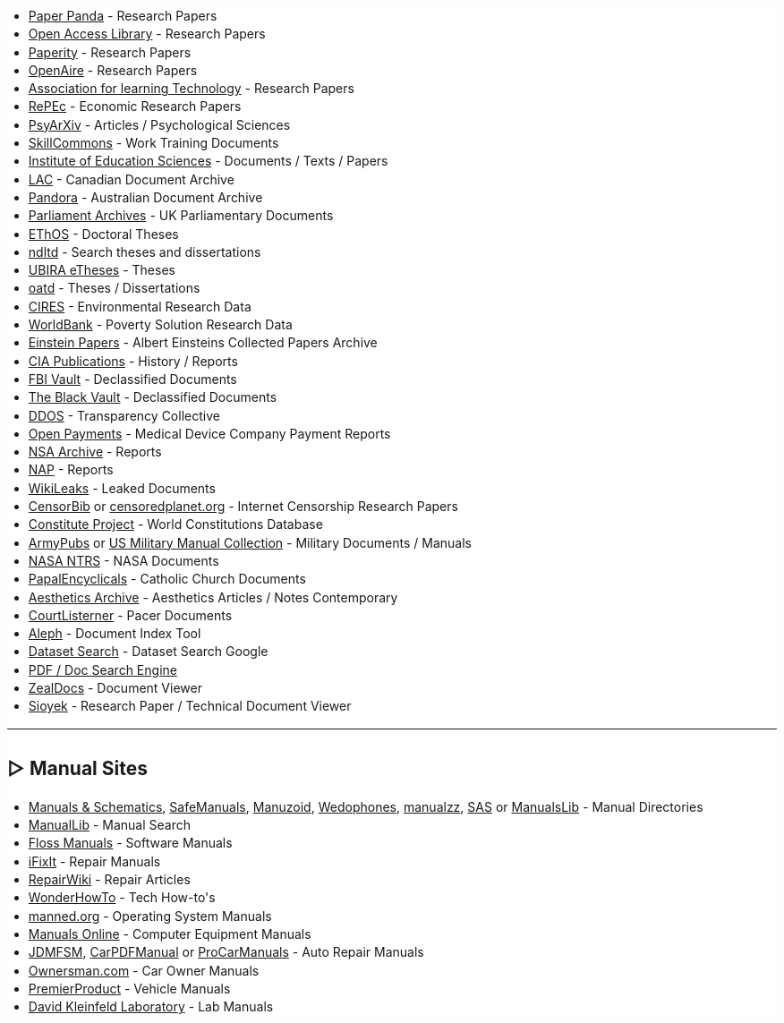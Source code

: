-   [Paper Panda](https://paperpanda.app/) - Research Papers
-   [Open Access Library](https://www.oalib.com/) - Research Papers
-   [Paperity](https://paperity.org/) - Research Papers
-   [OpenAire](https://explore.openaire.eu/) - Research Papers
-   [Association for learning Technology](https://repository.alt.ac.uk/view/subjects/) - Research Papers
-   [RePEc](http://repec.org/) - Economic Research Papers
-   [PsyArXiv](https://psyarxiv.com/) - Articles / Psychological Sciences
-   [SkillCommons](https://www.skillscommons.org/) - Work Training Documents
-   [Institute of Education Sciences](https://eric.ed.gov/) - Documents / Texts / Papers
-   [LAC](https://www.bac-lac.gc.ca/eng/Pages/home.aspx) - Canadian Document Archive
-   [Pandora](http://pandora.nla.gov.au/) - Australian Document Archive
-   [Parliament Archives](https://archives.parliament.uk/) - UK Parliamentary Documents
-   [EThOS](https://ethos.bl.uk/SearchResults.do) - Doctoral Theses
-   [ndltd](http://search.ndltd.org/) - Search theses and dissertations
-   [UBIRA eTheses](https://etheses.bham.ac.uk/) - Theses
-   [oatd](https://oatd.org/) - Theses / Dissertations
-   [CIRES](https://cires.colorado.edu/) - Environmental Research Data
-   [WorldBank](https://www.worldbank.org/en/home) - Poverty Solution Research Data
-   [Einstein Papers](https://einsteinpapers.press.princeton.edu/) - Albert Einsteins Collected Papers Archive
-   [CIA Publications](https://www.cia.gov/resources/publications/) - History / Reports
-   [FBI Vault](https://vault.fbi.gov/) - Declassified Documents
-   [The Black Vault](https://www.theblackvault.com/) - Declassified Documents
-   [DDOS](https://ddosecrets.com/) - Transparency Collective
-   [Open Payments](https://openpaymentsdata.cms.gov/) - Medical Device Company Payment Reports
-   [NSA Archive](https://nsarchive.gwu.edu/) - Reports
-   [NAP](https://www.nap.edu/) - Reports
-   [WikiLeaks](https://wikileaks.org/) - Leaked Documents
-   [CensorBib](https://censorbib.nymity.ch/) or [censoredplanet.org](https://censoredplanet.org/) - Internet Censorship Research Papers
-   [Constitute Project](https://www.constituteproject.org/) - World Constitutions Database
-   [ArmyPubs](https://armypubs.army.mil/) or [US Military Manual Collection](https://archive.org/details/military-manuals) - Military Documents / Manuals
-   [NASA NTRS](https://ntrs.nasa.gov/search.jsp) - NASA Documents
-   [PapalEncyclicals](https://www.papalencyclicals.net/) - Catholic Church Documents
-   [Aesthetics Archive](https://contempaesthetics.org/) - Aesthetics Articles / Notes Contemporary
-   [CourtListerner](https://www.courtlistener.com/recap/) - Pacer Documents
-   [Aleph](https://github.com/alephdata/aleph) - Document Index Tool
-   [Dataset Search](https://datasetsearch.research.google.com/) - Dataset Search Google
-   [PDF / Doc Search Engine](https://cse.google.com/cse?cx=000013508089310229747:qf70z1tyrs0)
-   [ZealDocs](https://zealdocs.org/) - Document Viewer
-   [Sioyek](https://sioyek.info/) - Research Paper / Technical Document Viewer

---

## ▷ Manual Sites

-   [Manuals & Schematics](https://redd.it/nlw3er), [SafeManuals](https://safe-manuals.com/), [Manuzoid](https://manuzoid.com/), [Wedophones](http://wedophones.com/Manuals/), [manualzz](https://manualzz.com/), [SAS](http://www.univertron.com/SAS/manuals/) or [ManualsLib](https://www.manualslib.com/) - Manual Directories
-   [ManualLib](https://www.manuallib.com/) - Manual Search
-   [Floss Manuals](https://www.flossmanuals.net/) - Software Manuals
-   [iFixIt](https://www.ifixit.com/Guide) - Repair Manuals
-   [RepairWiki](https://repair.wiki/w/Repair_Wiki) - Repair Articles
-   [WonderHowTo](https://www.wonderhowto.com/) - Tech How-to's
-   [manned.org](https://manned.org/) - Operating System Manuals
-   [Manuals Online](http://office.manualsonline.com/) - Computer Equipment Manuals
-   [JDMFSM](http://jdmfsm.info/Auto/), [CarPDFManual](https://www.carpdfmanual.com/renault/) or [ProCarManuals](https://procarmanuals.com/) - Auto Repair Manuals
-   [Ownersman.com](https://ownersman.com/) - Car Owner Manuals
-   [PremierProduct](https://www.premierproducts-uk.co.uk/) - Vehicle Manuals
-   [David Kleinfeld Laboratory](https://neurophysics.ucsd.edu/Manuals/) - Lab Manuals